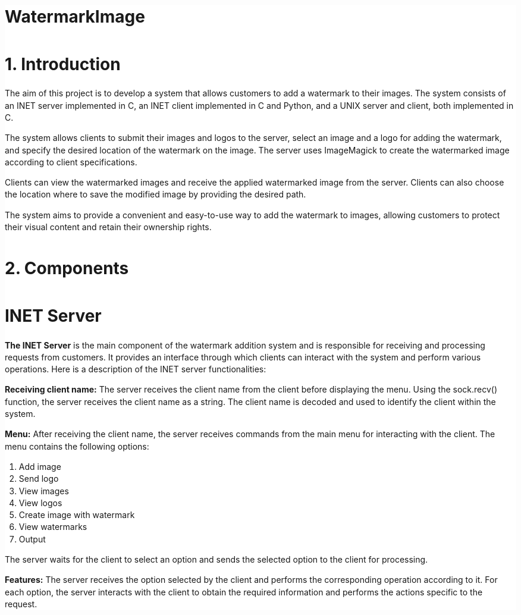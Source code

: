 # WatermarkImage

# 1. Introduction 

The aim of this project is to develop a system that allows customers to add a watermark to their images. The system consists of an INET server implemented in C, an INET client implemented in C and Python, and a UNIX server and client, both implemented in C.

The system allows clients to submit their images and logos to the server, select an image and a logo for adding the watermark, and specify the desired location of the watermark on the image. The server uses ImageMagick to create the watermarked image according to client specifications.

Clients can view the watermarked images and receive the applied watermarked image from the server. Clients can also choose the location where to save the modified image by providing the desired path.

The system aims to provide a convenient and easy-to-use way to add the watermark to images, allowing customers to protect their visual content and retain their ownership rights.

# 2. Components
 
# INET Server
**The INET Server** is the main component of the watermark addition system and is responsible for receiving and processing requests from customers. It provides an interface through which clients can interact with the system and perform various operations. Here is a description of the INET server functionalities: 

**Receiving client name:**
The server receives the client name from the client before displaying the menu. 
Using the sock.recv() function, the server receives the client name as a string. The client name is decoded and used to identify the client within the system.

**Menu:**
After receiving the client name, the server receives commands from the main menu for interacting with the client.
The menu contains the following options:
1. Add image
2. Send logo
3. View images
4. View logos
5. Create image with watermark
6. View watermarks
0. Output

The server waits for the client to select an option and sends the selected option to the client for processing.

**Features:**
The server receives the option selected by the client and performs the corresponding operation according to it.
For each option, the server interacts with the client to obtain the required information and performs the actions specific to the request.
